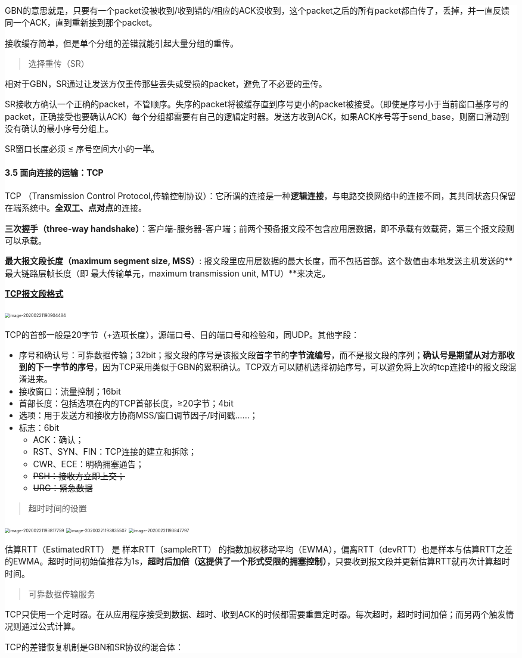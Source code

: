 GBN的意思就是，只要有一个packet没被收到/收到错的/相应的ACK没收到，这个packet之后的所有packet都白传了，丢掉，并一直反馈同一个ACK，直到重新接到那个packet。

接收缓存简单，但是单个分组的差错就能引起大量分组的重传。

> 选择重传（SR）

相对于GBN，SR通过让发送方仅重传那些丢失或受损的packet，避免了不必要的重传。

SR接收方确认一个正确的packet，不管顺序。失序的packet将被缓存直到序号更小的packet被接受。（即使是序号小于当前窗口基序号的packet，正确接受也要确认ACK）每个分组都需要有自己的逻辑定时器。发送方收到ACK，如果ACK序号等于send_base，则窗口滑动到没有确认的最小序号分组上。

SR窗口长度必须 ≤ 序号空间大小的**一半**。

#### 3.5 面向连接的运输：TCP

TCP （Transmission Control Protocol,传输控制协议）：它所谓的连接是一种**逻辑连接**，与电路交换网络中的连接不同，其共同状态只保留在端系统中。**全双工、点对点**的连接。

**三次握手（three-way handshake）**：客户端-服务器-客户端；前两个预备报文段不包含应用层数据，即不承载有效载荷，第三个报文段则可以承载。

**最大报文段长度（maximum segment size, MSS）**: 报文段里应用层数据的最大长度，而不包括首部。这个数值由本地发送主机发送的**最大链路层帧长度（即 最大传输单元，maximum transmission unit, MTU）**来决定。

<u>**TCP报文段格式**</u>

<img src="/Users/chengleiyi/Library/Application Support/typora-user-images/image-20200221190904484.png" alt="image-20200221190904484" style="zoom:50%;" />

TCP的首部一般是20字节（+选项长度），源端口号、目的端口号和检验和，同UDP。其他字段：

+ 序号和确认号：可靠数据传输；32bit；报文段的序号是该报文段首字节的**字节流编号**，而不是报文段的序列；**确认号是期望从对方那收到的下一字节的序号**，因为TCP采用类似于GBN的累积确认。TCP双方可以随机选择初始序号，可以避免将上次的tcp连接中的报文段混淆进来。
+ 接收窗口：流量控制；16bit
+ 首部长度：包括选项在内的TCP首部长度，≥20字节；4bit
+ 选项：用于发送方和接收方协商MSS/窗口调节因子/时间戳......；
+ 标志：6bit
  + ACK：确认；
  + RST、SYN、FIN：TCP连接的建立和拆除；
  + CWR、ECE：明确拥塞通告；
  + ~~PSH：接收方立即上交；~~
  + ~~URG：紧急数据~~



> 超时时间的设置

<img src="/Users/chengleiyi/Library/Application Support/typora-user-images/image-20200221193817759.png" alt="image-20200221193817759" style="zoom:50%;" />

<img src="/Users/chengleiyi/Library/Application Support/typora-user-images/image-20200221193835507.png" alt="image-20200221193835507" style="zoom:50%;" />

<img src="/Users/chengleiyi/Library/Application Support/typora-user-images/image-20200221193847797.png" alt="image-20200221193847797" style="zoom:50%;" />

估算RTT（EstimatedRTT） 是 样本RTT（sampleRTT） 的指数加权移动平均（EWMA），偏离RTT（devRTT）也是样本与估算RTT之差的EWMA。超时时间初始值推荐为1s，**超时后加倍（这提供了一个形式受限的拥塞控制）**，只要收到报文段并更新估算RTT就再次计算超时时间。

> 可靠数据传输服务

TCP只使用一个定时器。在从应用程序接受到数据、超时、收到ACK的时候都需要重置定时器。每次超时，超时时间加倍；而另两个触发情况则通过公式计算。

TCP的差错恢复机制是GBN和SR协议的混合体：
